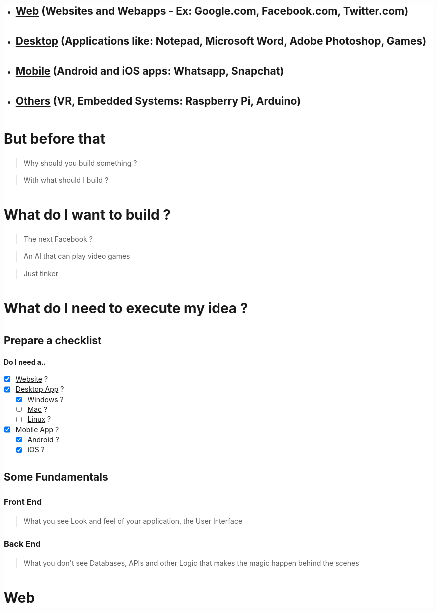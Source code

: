 - ## [Web](#Web) (Websites and Webapps - Ex: Google.com, Facebook.com, Twitter.com)

- ## [Desktop](#Desktop) (Applications like: Notepad, Microsoft Word, Adobe Photoshop, Games)

- ## [Mobile](#Mobile) (Android and iOS apps: Whatsapp, Snapchat)

- ## [Others](#Others) (VR, Embedded Systems: Raspberry Pi, Arduino)

# But before that

> Why should you build something ?

> With what should I build ?

# What do I want to build ?

> The next Facebook ?

> An AI that can play video games

> Just tinker

# What do I need to execute my idea ?

## Prepare a checklist

**Do I need a..**

- [x] [Website](#Web) ?
- [x] [Desktop App]() ?
  - [x] [Windows]() ?
  - [ ] [Mac]() ?
  - [ ] [Linux]() ?
- [x] [Mobile App]() ?
  - [x] [Android]() ?
  - [x] [iOS]() ?

## Some Fundamentals

### Front End

> What you see
> Look and feel of your application, the User Interface

### Back End

> What you don't see
> Databases, APIs and other Logic that makes the magic happen behind the scenes

# <a id="Web">Web</a>
